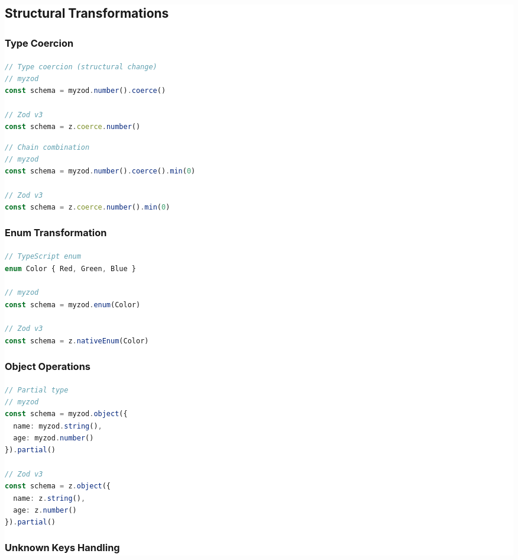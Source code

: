## Structural Transformations

### Type Coercion

```typescript
// Type coercion (structural change)
// myzod
const schema = myzod.number().coerce()

// Zod v3
const schema = z.coerce.number()
```

```typescript
// Chain combination
// myzod
const schema = myzod.number().coerce().min(0)

// Zod v3
const schema = z.coerce.number().min(0)
```

### Enum Transformation

```typescript
// TypeScript enum
enum Color { Red, Green, Blue }

// myzod
const schema = myzod.enum(Color)

// Zod v3
const schema = z.nativeEnum(Color)
```

### Object Operations

```typescript
// Partial type
// myzod
const schema = myzod.object({
  name: myzod.string(),
  age: myzod.number()
}).partial()

// Zod v3
const schema = z.object({
  name: z.string(),
  age: z.number()
}).partial()
```

### Unknown Keys Handling
